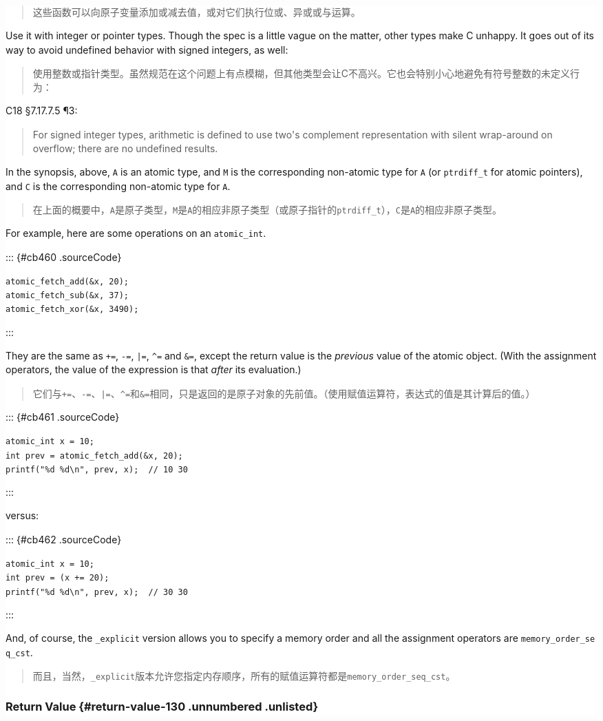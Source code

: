 > 这些函数可以向原子变量添加或减去值，或对它们执行位或、异或或与运算。


Use it with integer or pointer types. Though the spec is a little vague on the matter, other types make C unhappy. It goes out of its way to avoid undefined behavior with signed integers, as well:

> 使用整数或指针类型。虽然规范在这个问题上有点模糊，但其他类型会让C不高兴。它也会特别小心地避免有符号整数的未定义行为：

C18 §7.17.7.5 ¶3:

> For signed integer types, arithmetic is defined to use two's complement representation with silent wrap-around on overflow; there are no undefined results.


In the synopsis, above, `A` is an atomic type, and `M` is the corresponding non-atomic type for `A` (or `ptrdiff_t` for atomic pointers), and `C` is the corresponding non-atomic type for `A`.

> 在上面的概要中，`A`是原子类型，`M`是`A`的相应非原子类型（或原子指针的`ptrdiff_t`），`C`是`A`的相应非原子类型。

For example, here are some operations on an `atomic_int`.

::: {#cb460 .sourceCode}
``` {.sourceCode .c}
atomic_fetch_add(&x, 20);
atomic_fetch_sub(&x, 37);
atomic_fetch_xor(&x, 3490);
```
:::


They are the same as `+=`, `-=`, `|=`, `^=` and `&=`, except the return value is the *previous* value of the atomic object. (With the assignment operators, the value of the expression is that *after* its evaluation.)

> 它们与`+=`、`-=`、`|=`、`^=`和`&=`相同，只是返回的是原子对象的先前值。（使用赋值运算符，表达式的值是其计算后的值。）

::: {#cb461 .sourceCode}
``` {.sourceCode .c}
atomic_int x = 10;
int prev = atomic_fetch_add(&x, 20);
printf("%d %d\n", prev, x);  // 10 30
```
:::

versus:

::: {#cb462 .sourceCode}
``` {.sourceCode .c}
atomic_int x = 10;
int prev = (x += 20);
printf("%d %d\n", prev, x);  // 30 30
```
:::


And, of course, the `_explicit` version allows you to specify a memory order and all the assignment operators are `memory_order_seq_cst`.

> 而且，当然，`_explicit`版本允许您指定内存顺序，所有的赋值运算符都是`memory_order_seq_cst`。

### Return Value {#return-value-130 .unnumbered .unlisted}
